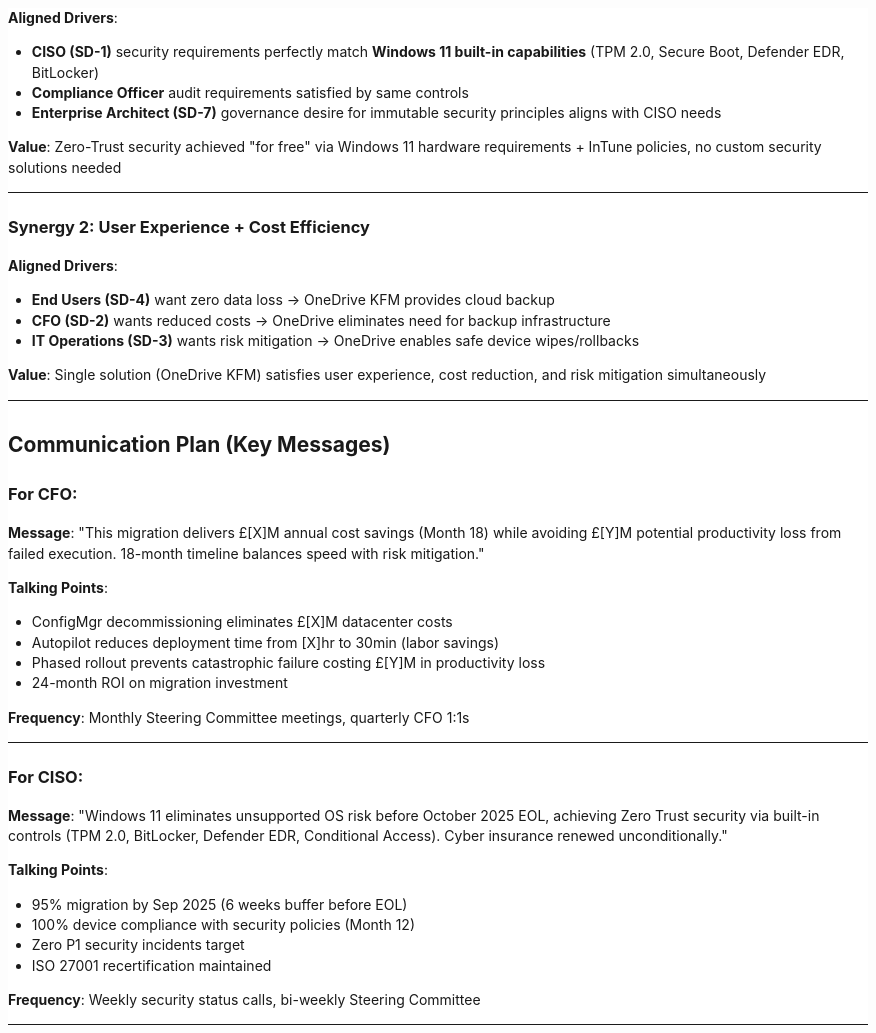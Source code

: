 **Aligned Drivers**:
- **CISO (SD-1)** security requirements perfectly match **Windows 11 built-in capabilities** (TPM 2.0, Secure Boot, Defender EDR, BitLocker)
- **Compliance Officer** audit requirements satisfied by same controls
- **Enterprise Architect (SD-7)** governance desire for immutable security principles aligns with CISO needs

**Value**: Zero-Trust security achieved "for free" via Windows 11 hardware requirements + InTune policies, no custom security solutions needed

---

### Synergy 2: User Experience + Cost Efficiency

**Aligned Drivers**:
- **End Users (SD-4)** want zero data loss → OneDrive KFM provides cloud backup
- **CFO (SD-2)** wants reduced costs → OneDrive eliminates need for backup infrastructure
- **IT Operations (SD-3)** wants risk mitigation → OneDrive enables safe device wipes/rollbacks

**Value**: Single solution (OneDrive KFM) satisfies user experience, cost reduction, and risk mitigation simultaneously

---

## Communication Plan (Key Messages)

### For CFO:
**Message**: "This migration delivers £[X]M annual cost savings (Month 18) while avoiding £[Y]M potential productivity loss from failed execution. 18-month timeline balances speed with risk mitigation."

**Talking Points**:
- ConfigMgr decommissioning eliminates £[X]M datacenter costs
- Autopilot reduces deployment time from [X]hr to 30min (labor savings)
- Phased rollout prevents catastrophic failure costing £[Y]M in productivity loss
- 24-month ROI on migration investment

**Frequency**: Monthly Steering Committee meetings, quarterly CFO 1:1s

---

### For CISO:
**Message**: "Windows 11 eliminates unsupported OS risk before October 2025 EOL, achieving Zero Trust security via built-in controls (TPM 2.0, BitLocker, Defender EDR, Conditional Access). Cyber insurance renewed unconditionally."

**Talking Points**:
- 95% migration by Sep 2025 (6 weeks buffer before EOL)
- 100% device compliance with security policies (Month 12)
- Zero P1 security incidents target
- ISO 27001 recertification maintained

**Frequency**: Weekly security status calls, bi-weekly Steering Committee

---